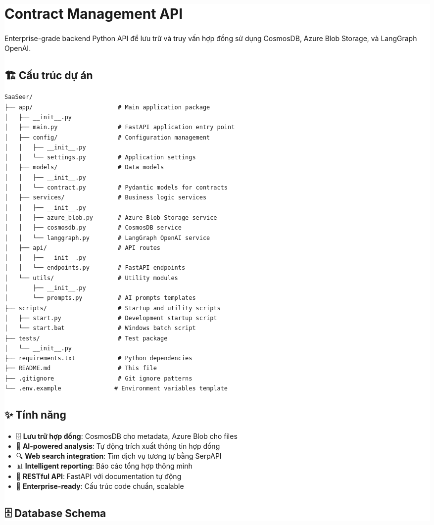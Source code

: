 # Contract Management API

Enterprise-grade backend Python API để lưu trữ và truy vấn hợp đồng sử dụng CosmosDB, Azure Blob Storage, và LangGraph OpenAI.

## 🏗️ Cấu trúc dự án

```
SaaSeer/
├── app/                        # Main application package
│   ├── __init__.py
│   ├── main.py                 # FastAPI application entry point
│   ├── config/                 # Configuration management
│   │   ├── __init__.py
│   │   └── settings.py         # Application settings
│   ├── models/                 # Data models
│   │   ├── __init__.py
│   │   └── contract.py         # Pydantic models for contracts
│   ├── services/               # Business logic services
│   │   ├── __init__.py
│   │   ├── azure_blob.py       # Azure Blob Storage service
│   │   ├── cosmosdb.py         # CosmosDB service
│   │   └── langgraph.py        # LangGraph OpenAI service
│   ├── api/                    # API routes
│   │   ├── __init__.py
│   │   └── endpoints.py        # FastAPI endpoints
│   └── utils/                  # Utility modules
│       ├── __init__.py
│       └── prompts.py          # AI prompts templates
├── scripts/                    # Startup and utility scripts
│   ├── start.py                # Development startup script
│   └── start.bat               # Windows batch script
├── tests/                      # Test package
│   └── __init__.py
├── requirements.txt            # Python dependencies
├── README.md                   # This file
├── .gitignore                  # Git ignore patterns
└── .env.example               # Environment variables template
```

## ✨ Tính năng

- 🗄️ **Lưu trữ hợp đồng**: CosmosDB cho metadata, Azure Blob cho files
- 🤖 **AI-powered analysis**: Tự động trích xuất thông tin hợp đồng
- 🔍 **Web search integration**: Tìm dịch vụ tương tự bằng SerpAPI
- 📊 **Intelligent reporting**: Báo cáo tổng hợp thông minh
- 🚀 **RESTful API**: FastAPI với documentation tự động
- 🏢 **Enterprise-ready**: Cấu trúc code chuẩn, scalable

## 🗄️ Database Schema
